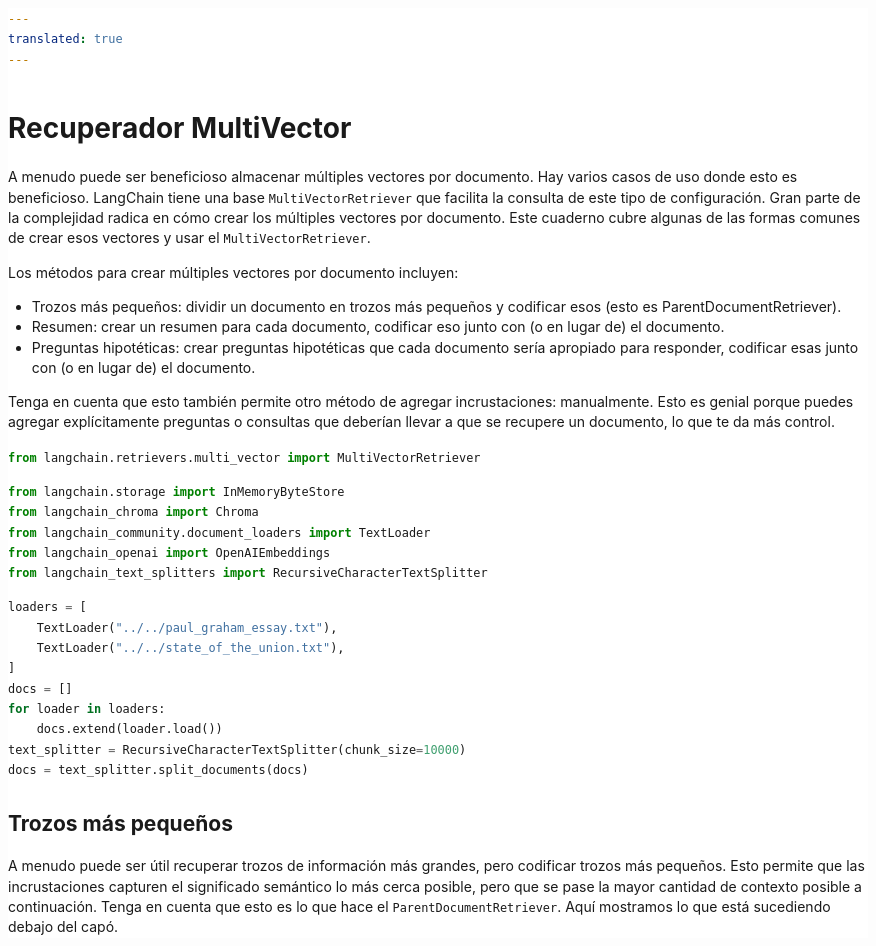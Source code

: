 ```yaml
---
translated: true
---
```


# Recuperador MultiVector

A menudo puede ser beneficioso almacenar múltiples vectores por documento. Hay varios casos de uso donde esto es beneficioso. LangChain tiene una base `MultiVectorRetriever` que facilita la consulta de este tipo de configuración. Gran parte de la complejidad radica en cómo crear los múltiples vectores por documento. Este cuaderno cubre algunas de las formas comunes de crear esos vectores y usar el `MultiVectorRetriever`.

Los métodos para crear múltiples vectores por documento incluyen:

- Trozos más pequeños: dividir un documento en trozos más pequeños y codificar esos (esto es ParentDocumentRetriever).
- Resumen: crear un resumen para cada documento, codificar eso junto con (o en lugar de) el documento.
- Preguntas hipotéticas: crear preguntas hipotéticas que cada documento sería apropiado para responder, codificar esas junto con (o en lugar de) el documento.

Tenga en cuenta que esto también permite otro método de agregar incrustaciones: manualmente. Esto es genial porque puedes agregar explícitamente preguntas o consultas que deberían llevar a que se recupere un documento, lo que te da más control.

```python
from langchain.retrievers.multi_vector import MultiVectorRetriever
```

```python
from langchain.storage import InMemoryByteStore
from langchain_chroma import Chroma
from langchain_community.document_loaders import TextLoader
from langchain_openai import OpenAIEmbeddings
from langchain_text_splitters import RecursiveCharacterTextSplitter
```

```python
loaders = [
    TextLoader("../../paul_graham_essay.txt"),
    TextLoader("../../state_of_the_union.txt"),
]
docs = []
for loader in loaders:
    docs.extend(loader.load())
text_splitter = RecursiveCharacterTextSplitter(chunk_size=10000)
docs = text_splitter.split_documents(docs)
```

## Trozos más pequeños

A menudo puede ser útil recuperar trozos de información más grandes, pero codificar trozos más pequeños. Esto permite que las incrustaciones capturen el significado semántico lo más cerca posible, pero que se pase la mayor cantidad de contexto posible a continuación. Tenga en cuenta que esto es lo que hace el `ParentDocumentRetriever`. Aquí mostramos lo que está sucediendo debajo del capó.
